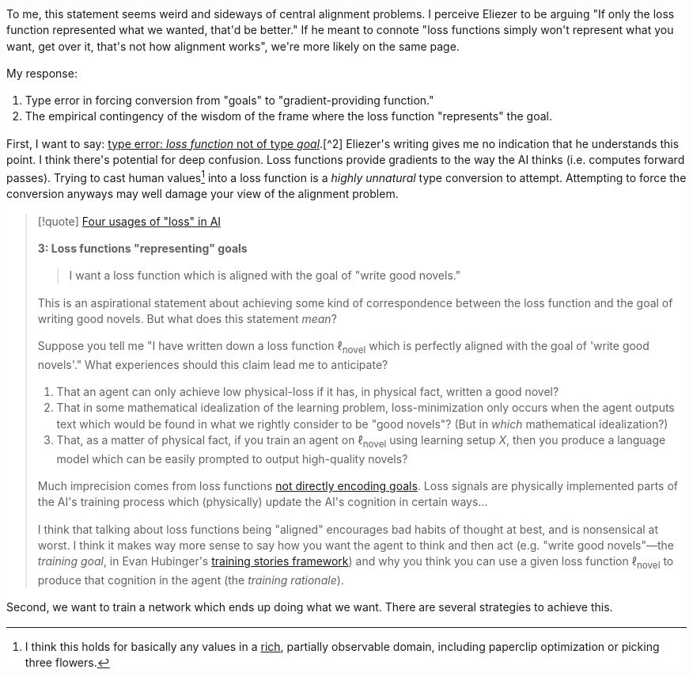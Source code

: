 To me, this statement seems weird and sideways of central alignment problems. I perceive Eliezer to be arguing "If only the loss function represented what we wanted, that'd be better." If he meant to connote "loss functions simply won't represent what you want, get over it, that's not how alignment works", we're more likely on the same page.

My response:

1. Type error in forcing conversion from "goals" to "gradient-providing function."
2. The empirical contingency of the wisdom of the frame where the loss function "represents" the goal.

First, I want to say: [type error: _loss function_ not of type _goal_](/four-usages-of-loss-in-ai).[^2] Eliezer's writing gives me no indication that he understands this point. I think there's potential for deep confusion. Loss functions provide gradients to the way the AI thinks (i.e. computes forward passes). Trying to cast human values[^3] into a loss function is a _highly unnatural_ type conversion to attempt. Attempting to force the conversion anyways may well damage your view of the alignment problem.

> [!quote] [Four usages of "loss" in AI](/four-usages-of-loss-in-ai)
>
> **3: Loss functions "representing" goals**
>
> > I want a loss function which is aligned with the goal of "write good novels."
>
> This is an aspirational statement about achieving some kind of correspondence between the loss function and the goal of writing good novels. But what does this statement _mean_?
>
> Suppose you tell me "I have written down a loss function $\ell_\text{novel}$ which is perfectly aligned with the goal of 'write good novels'." What experiences should this claim lead me to anticipate?
>
> 1. That an agent can only achieve low physical-loss if it has, in physical fact, written a good novel?
> 2. That in some mathematical idealization of the learning problem, loss-minimization only occurs when the agent outputs text which would be found in what we rightly consider to be "good novels"? (But in _which_ mathematical idealization?)
> 3. That, as a matter of physical fact, if you train an agent on $\ell_\text{novel}$ using learning setup $X$, then you produce a language model which can be easily prompted to output high-quality novels?
>
> Much imprecision comes from loss functions [not directly encoding goals](/reward-is-not-the-optimization-target). Loss signals are physically implemented parts of the AI's training process which (physically) update the AI's cognition in certain ways...
>
> I think that talking about loss functions being "aligned" encourages bad habits of thought at best, and is nonsensical at worst. I think it makes way more sense to say how you want the agent to think and then act (e.g. "write good novels"—the _training goal_, in Evan Hubinger's [training stories framework](https://www.lesswrong.com/posts/FDJnZt8Ks2djouQTZ/how-do-we-become-confident-in-the-safety-of-a-machine)) and why you think you can use a given loss function $\ell_\text{novel}$ to produce that cognition in the agent (the _training rationale_).

Second, we want to train a network which ends up doing what we want. There are several strategies to achieve this.


[^3]: I think this holds for basically any values in a [rich](https://arbital.com/p/rich_domain/), partially observable domain, including paperclip optimization or picking three flowers.